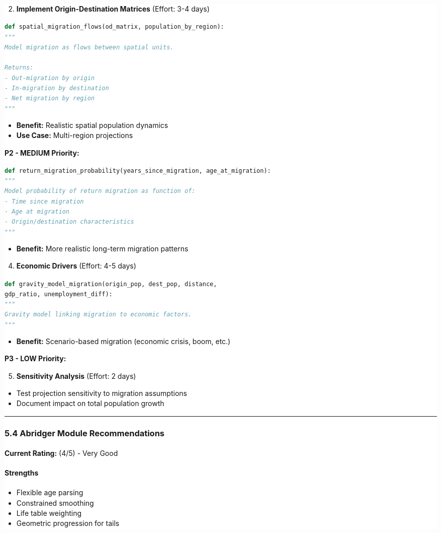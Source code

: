 2. **Implement Origin-Destination Matrices** (Effort: 3-4 days)
 ```python
 def spatial_migration_flows(od_matrix, population_by_region):
 """
 Model migration as flows between spatial units.
 
 Returns:
 - Out-migration by origin
 - In-migration by destination
 - Net migration by region
 """
 ```
 - **Benefit:** Realistic spatial population dynamics
 - **Use Case:** Multi-region projections

**P2 - MEDIUM Priority:**
 ```python
 def return_migration_probability(years_since_migration, age_at_migration):
 """
 Model probability of return migration as function of:
 - Time since migration
 - Age at migration
 - Origin/destination characteristics
 """
 ```
 - **Benefit:** More realistic long-term migration patterns

4. **Economic Drivers** (Effort: 4-5 days)
 ```python
 def gravity_model_migration(origin_pop, dest_pop, distance, 
 gdp_ratio, unemployment_diff):
 """
 Gravity model linking migration to economic factors.
 """
 ```
 - **Benefit:** Scenario-based migration (economic crisis, boom, etc.)

**P3 - LOW Priority:**

5. **Sensitivity Analysis** (Effort: 2 days)
 - Test projection sensitivity to migration assumptions
 - Document impact on total population growth

---

### 5.4 Abridger Module Recommendations

**Current Rating:** (4/5) - Very Good

#### Strengths
- Flexible age parsing
- Constrained smoothing
- Life table weighting
- Geometric progression for tails
